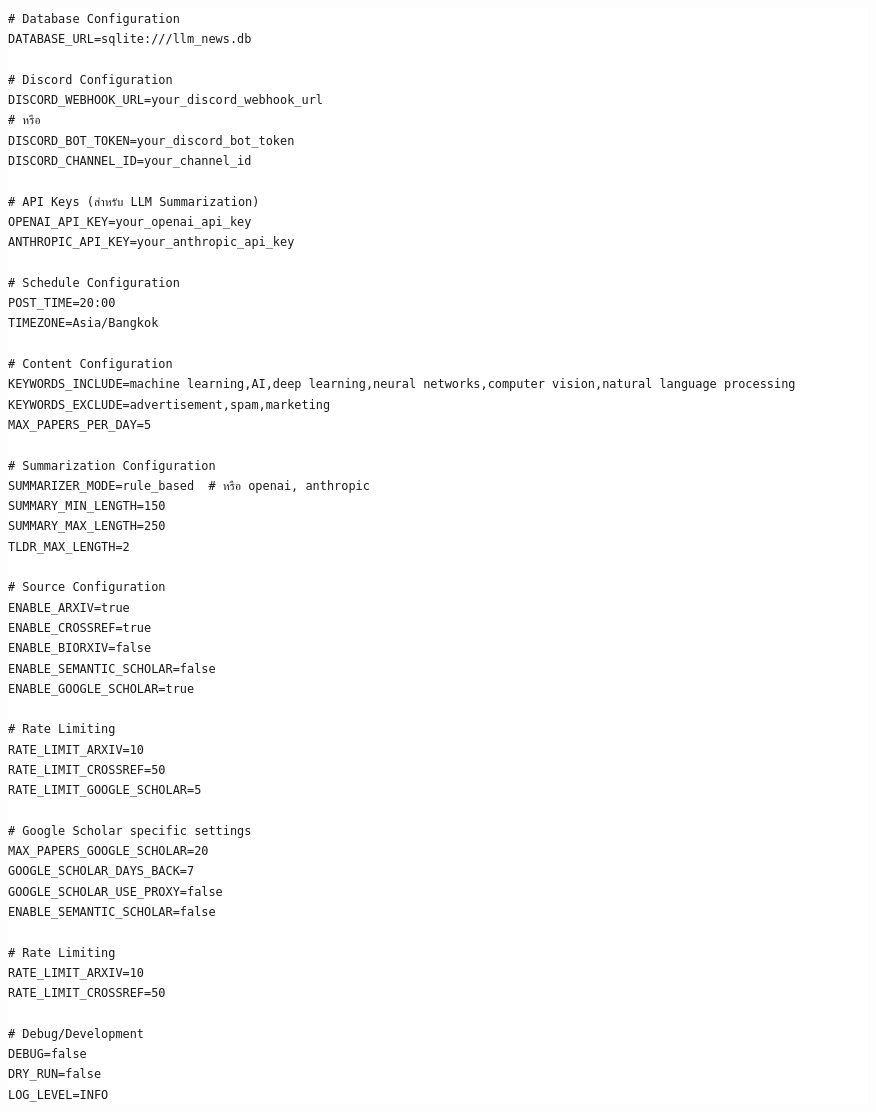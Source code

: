 ```env
# Database Configuration
DATABASE_URL=sqlite:///llm_news.db

# Discord Configuration
DISCORD_WEBHOOK_URL=your_discord_webhook_url
# หรือ
DISCORD_BOT_TOKEN=your_discord_bot_token
DISCORD_CHANNEL_ID=your_channel_id

# API Keys (สำหรับ LLM Summarization)
OPENAI_API_KEY=your_openai_api_key
ANTHROPIC_API_KEY=your_anthropic_api_key

# Schedule Configuration
POST_TIME=20:00
TIMEZONE=Asia/Bangkok

# Content Configuration
KEYWORDS_INCLUDE=machine learning,AI,deep learning,neural networks,computer vision,natural language processing
KEYWORDS_EXCLUDE=advertisement,spam,marketing
MAX_PAPERS_PER_DAY=5

# Summarization Configuration
SUMMARIZER_MODE=rule_based  # หรือ openai, anthropic
SUMMARY_MIN_LENGTH=150
SUMMARY_MAX_LENGTH=250
TLDR_MAX_LENGTH=2

# Source Configuration
ENABLE_ARXIV=true
ENABLE_CROSSREF=true
ENABLE_BIORXIV=false
ENABLE_SEMANTIC_SCHOLAR=false
ENABLE_GOOGLE_SCHOLAR=true

# Rate Limiting
RATE_LIMIT_ARXIV=10
RATE_LIMIT_CROSSREF=50
RATE_LIMIT_GOOGLE_SCHOLAR=5

# Google Scholar specific settings
MAX_PAPERS_GOOGLE_SCHOLAR=20
GOOGLE_SCHOLAR_DAYS_BACK=7
GOOGLE_SCHOLAR_USE_PROXY=false
ENABLE_SEMANTIC_SCHOLAR=false

# Rate Limiting
RATE_LIMIT_ARXIV=10
RATE_LIMIT_CROSSREF=50

# Debug/Development
DEBUG=false
DRY_RUN=false
LOG_LEVEL=INFO
```

